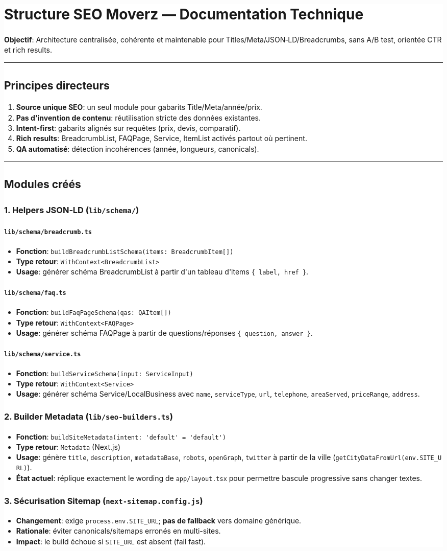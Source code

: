 # Structure SEO Moverz — Documentation Technique

**Objectif**: Architecture centralisée, cohérente et maintenable pour Titles/Meta/JSON‑LD/Breadcrumbs, sans A/B test, orientée CTR et rich results.

---

## Principes directeurs

1. **Source unique SEO**: un seul module pour gabarits Title/Meta/année/prix.
2. **Pas d'invention de contenu**: réutilisation stricte des données existantes.
3. **Intent-first**: gabarits alignés sur requêtes (prix, devis, comparatif).
4. **Rich results**: BreadcrumbList, FAQPage, Service, ItemList activés partout où pertinent.
5. **QA automatisé**: détection incohérences (année, longueurs, canonicals).

---

## Modules créés

### 1. Helpers JSON‑LD (`lib/schema/`)

#### `lib/schema/breadcrumb.ts`
- **Fonction**: `buildBreadcrumbListSchema(items: BreadcrumbItem[])`
- **Type retour**: `WithContext<BreadcrumbList>`
- **Usage**: générer schéma BreadcrumbList à partir d'un tableau d'items `{ label, href }`.

#### `lib/schema/faq.ts`
- **Fonction**: `buildFaqPageSchema(qas: QAItem[])`
- **Type retour**: `WithContext<FAQPage>`
- **Usage**: générer schéma FAQPage à partir de questions/réponses `{ question, answer }`.

#### `lib/schema/service.ts`
- **Fonction**: `buildServiceSchema(input: ServiceInput)`
- **Type retour**: `WithContext<Service>`
- **Usage**: générer schéma Service/LocalBusiness avec `name`, `serviceType`, `url`, `telephone`, `areaServed`, `priceRange`, `address`.

### 2. Builder Metadata (`lib/seo-builders.ts`)

- **Fonction**: `buildSiteMetadata(intent: 'default' = 'default')`
- **Type retour**: `Metadata` (Next.js)
- **Usage**: génère `title`, `description`, `metadataBase`, `robots`, `openGraph`, `twitter` à partir de la ville (`getCityDataFromUrl(env.SITE_URL)`).
- **État actuel**: réplique exactement le wording de `app/layout.tsx` pour permettre bascule progressive sans changer textes.

### 3. Sécurisation Sitemap (`next-sitemap.config.js`)

- **Changement**: exige `process.env.SITE_URL`; **pas de fallback** vers domaine générique.
- **Rationale**: éviter canonicals/sitemaps erronés en multi-sites.
- **Impact**: le build échoue si `SITE_URL` est absent (fail fast).
